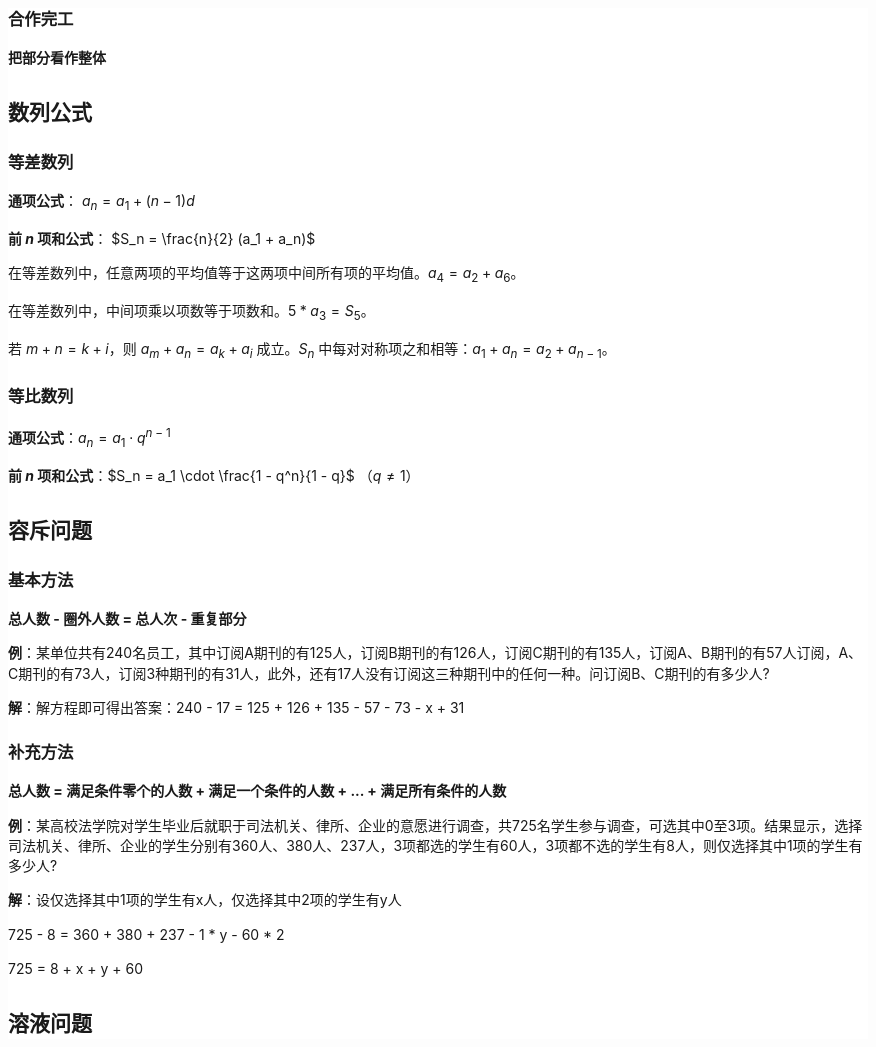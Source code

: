 ### 合作完工

**把部分看作整体**



## 数列公式

### 等差数列

**通项公式**：  $a_n = a_1 + (n - 1)d$  

**前 $n$ 项和公式**：  $S_n = \frac{n}{2} (a_1 + a_n)$ 

在等差数列中，任意两项的平均值等于这两项中间所有项的平均值。$a_4 = a_2 + a_6$。

在等差数列中，中间项乘以项数等于项数和。$5 * a_3 = S_5$。

若 $m+n=k+i$，则 $a_m + a_n = a_k + a_i$ 成立。$S_n$ 中每对对称项之和相等：$a_1 + a_n = a_2 + a_{n-1}$。



### 等比数列

**通项公式**：$a_n = a_1 \cdot q^{n-1}$  

**前 $n$ 项和公式**：$S_n = a_1 \cdot \frac{1 - q^n}{1 - q}$ （$q \neq 1$）  



## 容斥问题

### 基本方法

**总人数 - 圈外人数 = 总人次 - 重复部分**

**例**：某单位共有240名员工，其中订阅A期刊的有125人，订阅B期刊的有126人，订阅C期刊的有135人，订阅A、B期刊的有57人订阅，A、C期刊的有73人，订阅3种期刊的有31人，此外，还有17人没有订阅这三种期刊中的任何一种。问订阅B、C期刊的有多少人?

**解**：解方程即可得出答案：240 - 17 = 125 + 126 + 135 - 57 - 73 - x + 31



### 补充方法

**总人数 = 满足条件零个的人数 + 满足一个条件的人数 + ... + 满足所有条件的人数**

**例**：某高校法学院对学生毕业后就职于司法机关、律所、企业的意愿进行调查，共725名学生参与调查，可选其中0至3项。结果显示，选择司法机关、律所、企业的学生分别有360人、380人、237人，3项都选的学生有60人，3项都不选的学生有8人，则仅选择其中1项的学生有多少人?

**解**：设仅选择其中1项的学生有x人，仅选择其中2项的学生有y人

725 - 8 = 360 + 380 + 237 - 1 * y - 60 * 2

725 = 8 + x + y + 60



## 溶液问题
